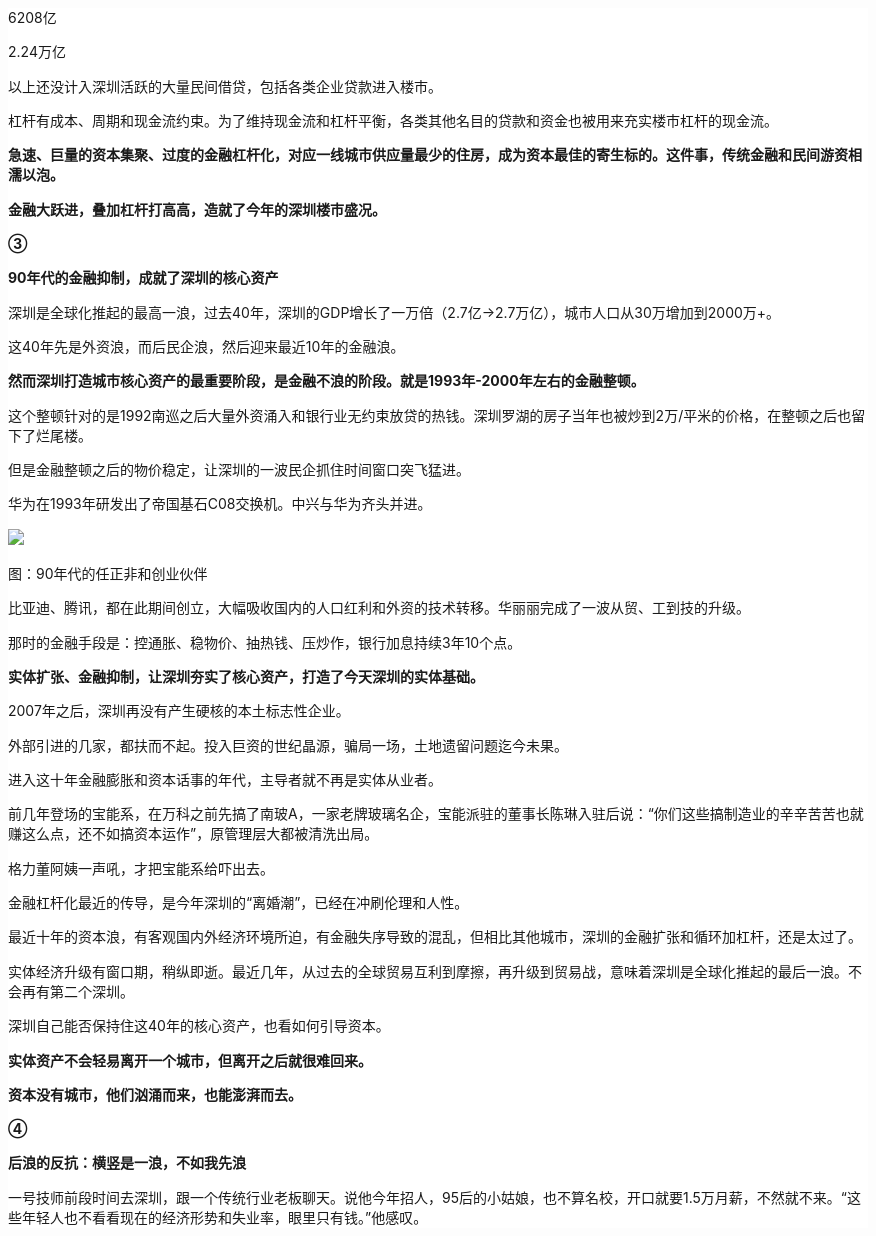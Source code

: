 6208亿

2.24万亿

以上还没计入深圳活跃的大量民间借贷，包括各类企业贷款进入楼市。

杠杆有成本、周期和现金流约束。为了维持现金流和杠杆平衡，各类其他名目的贷款和资金也被用来充实楼市杠杆的现金流。

**急速、巨量的资本集聚、过度的金融杠杆化，对应一线城市供应量最少的住房，成为资本最佳的寄生标的。这件事，传统金融和民间游资相濡以泡。**

**金融大跃进，叠加杠杆打高高，造就了今年的深圳楼市盛况。**

**③**

**90年代的金融抑制，成就了深圳的核心资产**

深圳是全球化推起的最高一浪，过去40年，深圳的GDP增长了一万倍（2.7亿→2.7万亿），城市人口从30万增加到2000万+。

这40年先是外资浪，而后民企浪，然后迎来最近10年的金融浪。

**然而深圳打造城市核心资产的最重要阶段，是金融不浪的阶段。就是1993年-2000年左右的金融整顿。**

这个整顿针对的是1992南巡之后大量外资涌入和银行业无约束放贷的热钱。深圳罗湖的房子当年也被炒到2万/平米的价格，在整顿之后也留下了烂尾楼。

但是金融整顿之后的物价稳定，让深圳的一波民企抓住时间窗口突飞猛进。

华为在1993年研发出了帝国基石C08交换机。中兴与华为齐头并进。

![](https://images.weserv.nl/?url=https%3A//mmbiz.qpic.cn/mmbiz_jpg/rTFG6oNDF8QTicoZYmAck4KPyjum5w5ic44iaZPZBibic6ibrWBxqM9EhbtTmHAuMsUoicLpwCG7EVQoTib7S3yu5YPo1A/640%3Fwx_fmt%3Djpeg)

图：90年代的任正非和创业伙伴

比亚迪、腾讯，都在此期间创立，大幅吸收国内的人口红利和外资的技术转移。华丽丽完成了一波从贸、工到技的升级。

那时的金融手段是：控通胀、稳物价、抽热钱、压炒作，银行加息持续3年10个点。

**实体扩张、金融抑制，让深圳夯实了核心资产，打造了今天深圳的实体基础。**

2007年之后，深圳再没有产生硬核的本土标志性企业。

外部引进的几家，都扶而不起。投入巨资的世纪晶源，骗局一场，土地遗留问题迄今未果。

进入这十年金融膨胀和资本话事的年代，主导者就不再是实体从业者。

前几年登场的宝能系，在万科之前先搞了南玻A，一家老牌玻璃名企，宝能派驻的董事长陈琳入驻后说：“你们这些搞制造业的辛辛苦苦也就赚这么点，还不如搞资本运作”，原管理层大都被清洗出局。

格力董阿姨一声吼，才把宝能系给吓出去。

金融杠杆化最近的传导，是今年深圳的“离婚潮”，已经在冲刷伦理和人性。

最近十年的资本浪，有客观国内外经济环境所迫，有金融失序导致的混乱，但相比其他城市，深圳的金融扩张和循环加杠杆，还是太过了。

实体经济升级有窗口期，稍纵即逝。最近几年，从过去的全球贸易互利到摩擦，再升级到贸易战，意味着深圳是全球化推起的最后一浪。不会再有第二个深圳。

深圳自己能否保持住这40年的核心资产，也看如何引导资本。

**实体资产不会轻易离开一个城市，但离开之后就很难回来。**

**资本没有城市，他们汹涌而来，也能澎湃而去。**

**④**

**后浪的反抗：横竖是一浪，不如我先浪**

一号技师前段时间去深圳，跟一个传统行业老板聊天。说他今年招人，95后的小姑娘，也不算名校，开口就要1.5万月薪，不然就不来。“这些年轻人也不看看现在的经济形势和失业率，眼里只有钱。”他感叹。
